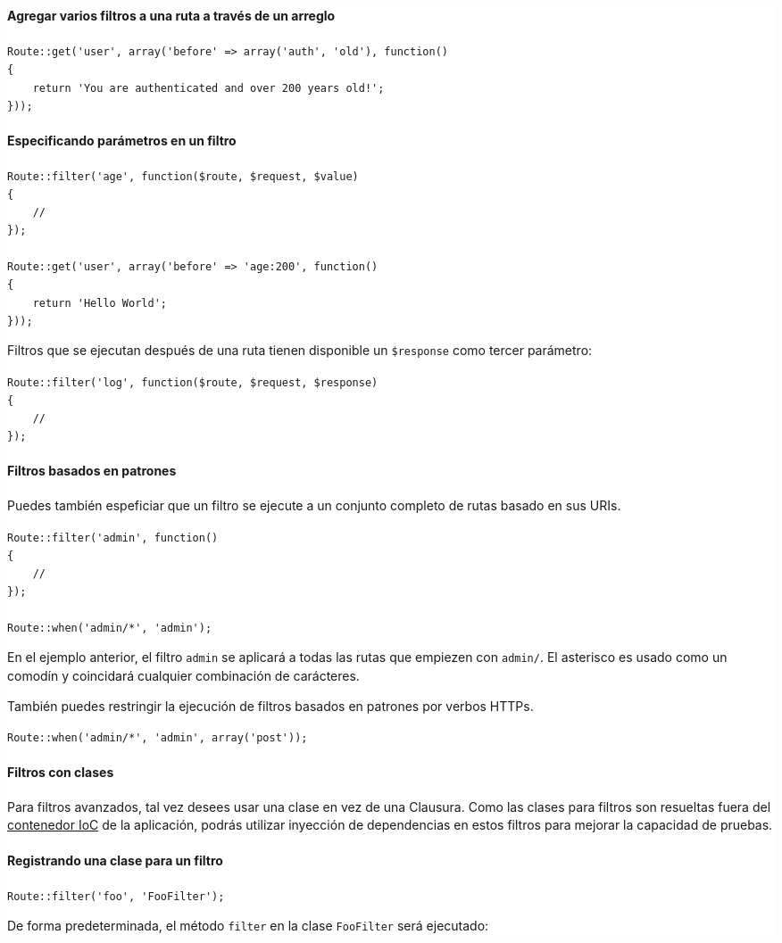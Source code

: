 #### Agregar varios filtros a una ruta a través de un arreglo

	Route::get('user', array('before' => array('auth', 'old'), function()
	{
		return 'You are authenticated and over 200 years old!';
	}));

#### Especificando parámetros en un filtro

	Route::filter('age', function($route, $request, $value)
	{
		//
	});

	Route::get('user', array('before' => 'age:200', function()
	{
		return 'Hello World';
	}));

Filtros que se ejecutan después de una ruta tienen disponible un `$response` como tercer parámetro:

	Route::filter('log', function($route, $request, $response)
	{
		//
	});

#### Filtros basados en patrones

Puedes también espeficiar que un filtro se ejecute a un conjunto completo de rutas basado en sus URIs.

	Route::filter('admin', function()
	{
		//
	});

	Route::when('admin/*', 'admin');

En el ejemplo anterior, el filtro `admin` se aplicará a todas las rutas que empiezen con `admin/`. El asterisco es usado como un comodín y coincidará cualquier combinación de carácteres.

También puedes restringir la ejecución de filtros basados en patrones por verbos HTTPs.

	Route::when('admin/*', 'admin', array('post'));

#### Filtros con clases

Para filtros avanzados, tal vez desees usar una clase en vez de una Clausura.
Como las clases para filtros son resueltas fuera del [contenedor IoC](/docs/ioc) de la aplicación, podrás utilizar inyección de dependencias en estos filtros para mejorar la capacidad de pruebas.

#### Registrando una clase para un filtro

	Route::filter('foo', 'FooFilter');

De forma predeterminada, el método `filter` en la clase `FooFilter` será ejecutado:
